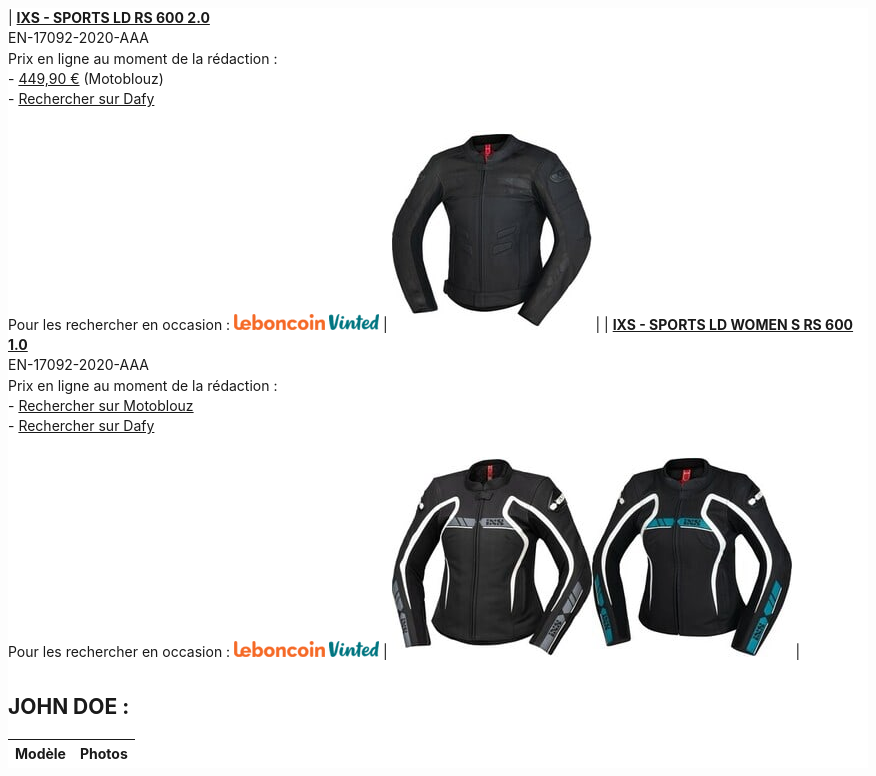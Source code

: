 |            **[IXS - SPORTS LD RS 600 2.0](https://ixs.com/en/moto/motorcycle-garment/jackets/leather-jackets/2682/sports-ld-jacket-rs-600-2.0-black)**            <br />EN-17092-2020-AAA<br />           Prix en ligne au moment de la rédaction :<br /> - [449,90 €](https://pkw.motoblouz.com/?P4122157BDFF171&redir=https%3A%2F%2Fwww.motoblouz.com%2Frecherche%2FIXS%2520SPORTS%2520LD%2520RS%2520600%25202%25200.html) (Motoblouz) <br /> - [Rechercher sur Dafy](https://www.dafy-moto.com/recherche?string=IXS%20SPORTS%20LD%20RS%20600%202%200)<br /> <br /> Pour les rechercher en occasion : [![Logo Leboncoin](logo_leboncoin.png)](https://www.leboncoin.fr/recherche?text=IXS+SPORTS+LD+RS+600+2+0&shippable=1&sort=price&order=asc) [![Logo Vinted](logo_vinted.png)](https://www.vinted.fr/catalog?search_text=IXS+SPORTS+LD+RS+600+2+0)            | ![IXS SPORTS LD RS 600 2 0 - niveau de sécurité EN-17092-2020-AAA](EN-17092-2020-AAA_-_IXS_-_SPORTS_LD_RS_600_2_0_-_0.jpg) |
|            **[IXS - SPORTS LD WOMEN S RS 600 1.0](https://ixs.com/en/moto/motorcycle-garment/jackets/leather-jackets/2256/sports-ld-women-s-jacket-rs-600-1.0-black-grey-white)**            <br />EN-17092-2020-AAA<br />           Prix en ligne au moment de la rédaction :<br /> - [Rechercher sur Motoblouz](https://pkw.motoblouz.com/?P4122157BDFF171&redir=https%3A%2F%2Fwww.motoblouz.com%2Frecherche%2FIXS%2520SPORTS%2520LD%2520WOMEN%2520S%2520RS%2520600%25201%25200.html) <br /> - [Rechercher sur Dafy](https://www.dafy-moto.com/recherche?string=IXS%20SPORTS%20LD%20WOMEN%20S%20RS%20600%201%200)<br /> <br /> Pour les rechercher en occasion : [![Logo Leboncoin](logo_leboncoin.png)](https://www.leboncoin.fr/recherche?text=IXS+SPORTS+LD+WOMEN+S+RS+600+1+0&shippable=1&sort=price&order=asc) [![Logo Vinted](logo_vinted.png)](https://www.vinted.fr/catalog?search_text=IXS+SPORTS+LD+WOMEN+S+RS+600+1+0)            | ![IXS SPORTS LD WOMEN S RS 600 1 0 - niveau de sécurité EN-17092-2020-AAA](EN-17092-2020-AAA_-_IXS_-_SPORTS_LD_WOMEN_S_RS_600_1_0_-_0.jpg)![IXS SPORTS LD WOMEN S RS 600 1 0 - niveau de sécurité EN-17092-2020-AAA](EN-17092-2020-AAA_-_IXS_-_SPORTS_LD_WOMEN_S_RS_600_1_0_-_1.jpg) |


## JOHN DOE :

 | Modèle | Photos |
|---|---|